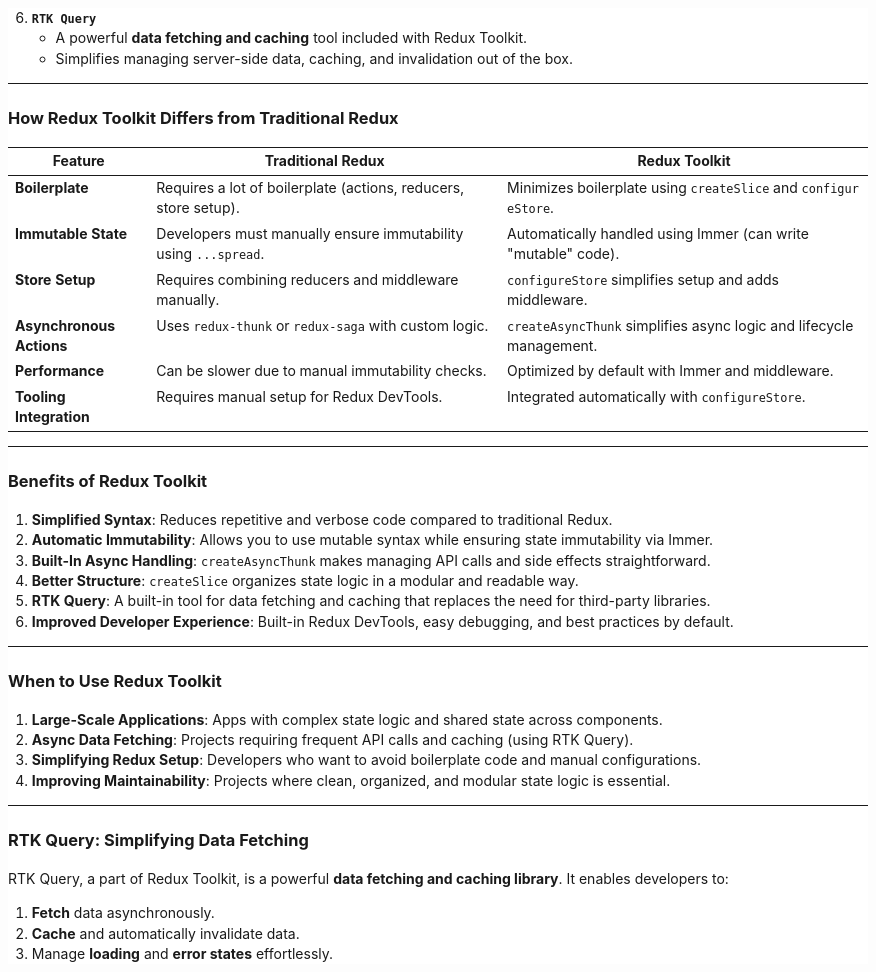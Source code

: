 6. **`RTK Query`**  
   - A powerful **data fetching and caching** tool included with Redux Toolkit.  
   - Simplifies managing server-side data, caching, and invalidation out of the box.

---

### **How Redux Toolkit Differs from Traditional Redux**

| **Feature**               | **Traditional Redux**                 | **Redux Toolkit**                  |
|---------------------------|---------------------------------------|-----------------------------------|
| **Boilerplate**           | Requires a lot of boilerplate (actions, reducers, store setup). | Minimizes boilerplate using `createSlice` and `configureStore`. |
| **Immutable State**       | Developers must manually ensure immutability using `...spread`. | Automatically handled using Immer (can write "mutable" code). |
| **Store Setup**           | Requires combining reducers and middleware manually. | `configureStore` simplifies setup and adds middleware. |
| **Asynchronous Actions**  | Uses `redux-thunk` or `redux-saga` with custom logic. | `createAsyncThunk` simplifies async logic and lifecycle management. |
| **Performance**           | Can be slower due to manual immutability checks. | Optimized by default with Immer and middleware. |
| **Tooling Integration**   | Requires manual setup for Redux DevTools. | Integrated automatically with `configureStore`. |

---

### **Benefits of Redux Toolkit**

1. **Simplified Syntax**: Reduces repetitive and verbose code compared to traditional Redux.
2. **Automatic Immutability**: Allows you to use mutable syntax while ensuring state immutability via Immer.
3. **Built-In Async Handling**: `createAsyncThunk` makes managing API calls and side effects straightforward.
4. **Better Structure**: `createSlice` organizes state logic in a modular and readable way.
5. **RTK Query**: A built-in tool for data fetching and caching that replaces the need for third-party libraries.
6. **Improved Developer Experience**: Built-in Redux DevTools, easy debugging, and best practices by default.

---

### **When to Use Redux Toolkit**

1. **Large-Scale Applications**: Apps with complex state logic and shared state across components.
2. **Async Data Fetching**: Projects requiring frequent API calls and caching (using RTK Query).
3. **Simplifying Redux Setup**: Developers who want to avoid boilerplate code and manual configurations.
4. **Improving Maintainability**: Projects where clean, organized, and modular state logic is essential.

---

### **RTK Query: Simplifying Data Fetching**

RTK Query, a part of Redux Toolkit, is a powerful **data fetching and caching library**. It enables developers to:
1. **Fetch** data asynchronously.
2. **Cache** and automatically invalidate data.
3. Manage **loading** and **error states** effortlessly.
